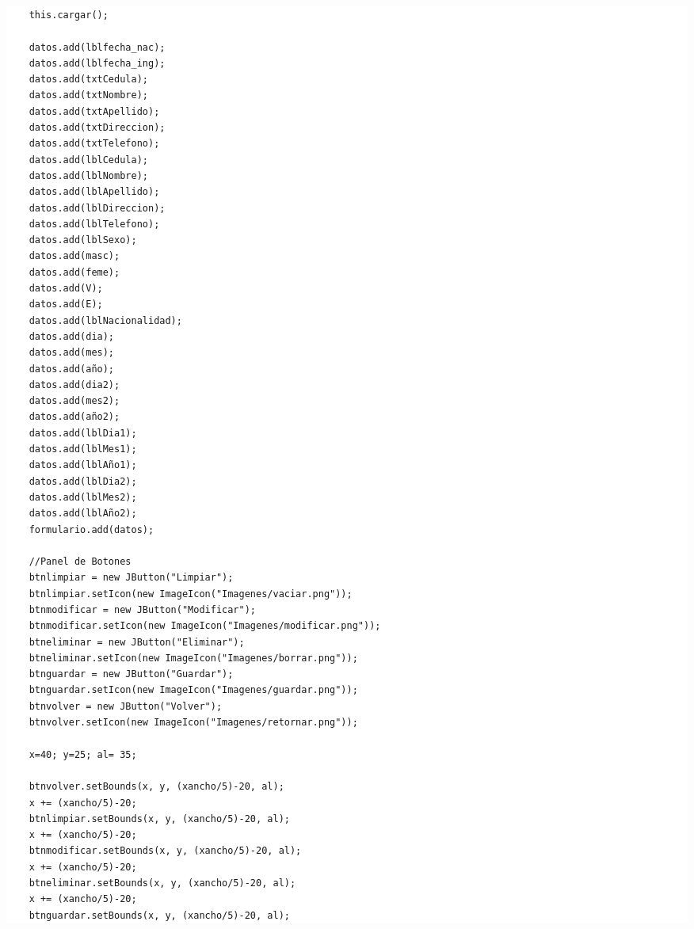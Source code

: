 		this.cargar();
		
		datos.add(lblfecha_nac);
		datos.add(lblfecha_ing);
		datos.add(txtCedula);
		datos.add(txtNombre);
		datos.add(txtApellido);
		datos.add(txtDireccion);
		datos.add(txtTelefono);
		datos.add(lblCedula);
		datos.add(lblNombre);
		datos.add(lblApellido);
		datos.add(lblDireccion);
		datos.add(lblTelefono);
		datos.add(lblSexo);
		datos.add(masc);
		datos.add(feme);
		datos.add(V);
		datos.add(E);
		datos.add(lblNacionalidad);
		datos.add(dia);
		datos.add(mes);
		datos.add(año);
		datos.add(dia2);
		datos.add(mes2);
		datos.add(año2);
		datos.add(lblDia1);
		datos.add(lblMes1);
		datos.add(lblAño1);
		datos.add(lblDia2);
		datos.add(lblMes2);
		datos.add(lblAño2);
		formulario.add(datos);
		
		//Panel de Botones
		btnlimpiar = new JButton("Limpiar");
		btnlimpiar.setIcon(new ImageIcon("Imagenes/vaciar.png"));
		btnmodificar = new JButton("Modificar");
		btnmodificar.setIcon(new ImageIcon("Imagenes/modificar.png"));
		btneliminar = new JButton("Eliminar");
		btneliminar.setIcon(new ImageIcon("Imagenes/borrar.png"));
		btnguardar = new JButton("Guardar");
		btnguardar.setIcon(new ImageIcon("Imagenes/guardar.png"));
		btnvolver = new JButton("Volver");
		btnvolver.setIcon(new ImageIcon("Imagenes/retornar.png"));
		
		x=40; y=25; al= 35;
		
		btnvolver.setBounds(x, y, (xancho/5)-20, al);
		x += (xancho/5)-20;
		btnlimpiar.setBounds(x, y, (xancho/5)-20, al);
		x += (xancho/5)-20;
		btnmodificar.setBounds(x, y, (xancho/5)-20, al);
		x += (xancho/5)-20;
		btneliminar.setBounds(x, y, (xancho/5)-20, al);
		x += (xancho/5)-20;
		btnguardar.setBounds(x, y, (xancho/5)-20, al);
		